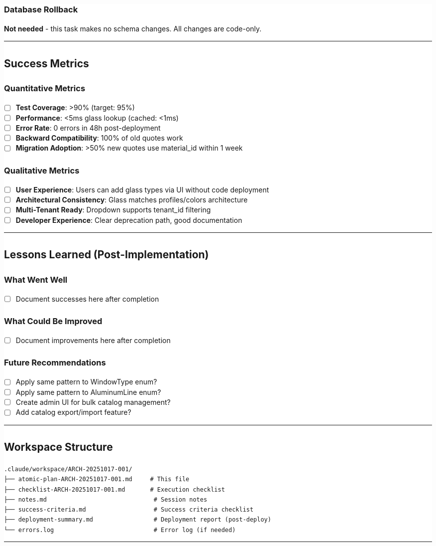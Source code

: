 ### Database Rollback

**Not needed** - this task makes no schema changes. All changes are code-only.

---

## Success Metrics

### Quantitative Metrics

- [ ] **Test Coverage**: >90% (target: 95%)
- [ ] **Performance**: <5ms glass lookup (cached: <1ms)
- [ ] **Error Rate**: 0 errors in 48h post-deployment
- [ ] **Backward Compatibility**: 100% of old quotes work
- [ ] **Migration Adoption**: >50% new quotes use material_id within 1 week

### Qualitative Metrics

- [ ] **User Experience**: Users can add glass types via UI without code deployment
- [ ] **Architectural Consistency**: Glass matches profiles/colors architecture
- [ ] **Multi-Tenant Ready**: Dropdown supports tenant_id filtering
- [ ] **Developer Experience**: Clear deprecation path, good documentation

---

## Lessons Learned (Post-Implementation)

### What Went Well
- [ ] Document successes here after completion

### What Could Be Improved
- [ ] Document improvements here after completion

### Future Recommendations
- [ ] Apply same pattern to WindowType enum?
- [ ] Apply same pattern to AluminumLine enum?
- [ ] Create admin UI for bulk catalog management?
- [ ] Add catalog export/import feature?

---

## Workspace Structure

```
.claude/workspace/ARCH-20251017-001/
├── atomic-plan-ARCH-20251017-001.md     # This file
├── checklist-ARCH-20251017-001.md       # Execution checklist
├── notes.md                              # Session notes
├── success-criteria.md                   # Success criteria checklist
├── deployment-summary.md                 # Deployment report (post-deploy)
└── errors.log                            # Error log (if needed)
```

---
